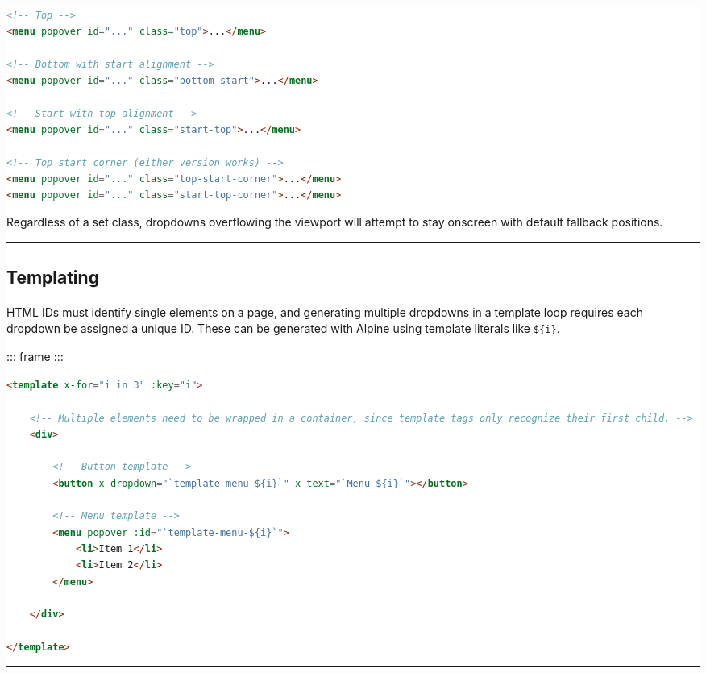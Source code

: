 ```html "Examples"
<!-- Top -->
<menu popover id="..." class="top">...</menu>

<!-- Bottom with start alignment -->
<menu popover id="..." class="bottom-start">...</menu>

<!-- Start with top alignment -->
<menu popover id="..." class="start-top">...</menu>

<!-- Top start corner (either version works) -->
<menu popover id="..." class="top-start-corner">...</menu>
<menu popover id="..." class="start-top-corner">...</menu>
```

Regardless of a set class, dropdowns overflowing the viewport will attempt to stay onscreen with default fallback positions.

---

## Templating

HTML IDs must identify single elements on a page, and generating multiple dropdowns in a <a href="https://alpinejs.dev/essentials/templating#looping-elements" target="_blank">template loop</a> requires each dropdown be assigned a unique ID. These can be generated with Alpine using template literals like `${i}`.

::: frame
<template x-for="i in 3" :key="i">
    <div>
        <button x-dropdown="`template-menu-preview-${i}`" x-text="`Menu ${i}`"></button>
        <menu popover :id="`template-menu-preview-${i}`">
            <li>Item 1</li>
            <li>Item 2</li>
        </menu>
    </div>
</template>
:::

```html numbers copy
<template x-for="i in 3" :key="i">

    <!-- Multiple elements need to be wrapped in a container, since template tags only recognize their first child. -->
    <div>

        <!-- Button template -->
        <button x-dropdown="`template-menu-${i}`" x-text="`Menu ${i}`"></button>
        
        <!-- Menu template -->
        <menu popover :id="`template-menu-${i}`">
            <li>Item 1</li>
            <li>Item 2</li>
        </menu>

    </div>

</template>
```

---